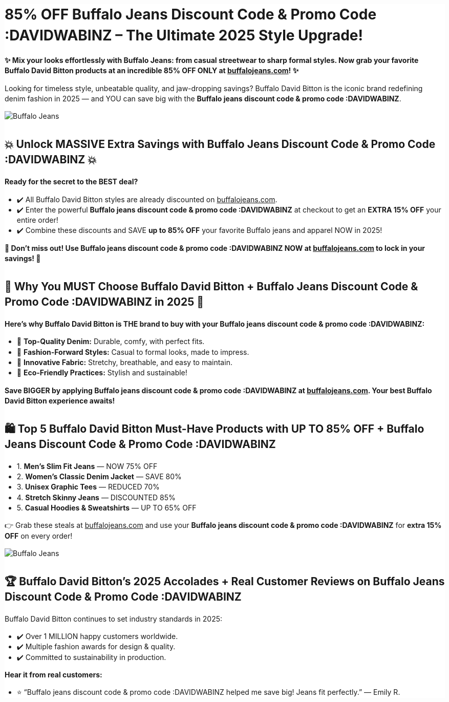 <h1> <strong>85% OFF Buffalo Jeans Discount Code &amp; Promo Code :DAVIDWABINZ</strong> – The Ultimate 2025 Style Upgrade! </h1>
<p><strong>✨ Mix your looks effortlessly with Buffalo Jeans: from casual streetwear to sharp formal styles. Now grab your favorite Buffalo David Bitton products at an incredible <strong>85% OFF</strong> ONLY at <a href="https://www.buffalojeans.com/DAVIDWABINZ" target="_blank" rel="noopener noreferrer">buffalojeans.com</a>! ✨</strong></p>
<p>Looking for timeless style, unbeatable quality, and jaw-dropping savings? Buffalo David Bitton is the iconic brand redefining denim fashion in 2025 — and YOU can save big with the <strong>Buffalo jeans discount code &amp; promo code :DAVIDWABINZ</strong>.</p>
<img src="https://images.mirror-media.xyz/publication-images/DcYLpTN9j7WPCrckQjGFj.png?height=960&width=1920" alt="Buffalo Jeans" width="1080">
<h2>💥 Unlock MASSIVE Extra Savings with <strong>Buffalo Jeans Discount Code &amp; Promo Code :DAVIDWABINZ</strong> 💥</h2>
<p><strong>Ready for the secret to the BEST deal?</strong></p>
<ul>
<li>✔️ All Buffalo David Bitton styles are already discounted on <a href="https://www.buffalojeans.com/DAVIDWABINZ" target="_blank" rel="noopener noreferrer">buffalojeans.com</a>.</li>
<li>✔️ Enter the powerful <strong>Buffalo jeans discount code &amp; promo code :DAVIDWABINZ</strong> at checkout to get an <strong>EXTRA 15% OFF</strong> your entire order!</li>
<li>✔️ Combine these discounts and SAVE <strong>up to 85% OFF</strong> your favorite Buffalo jeans and apparel NOW in 2025!</li>
</ul>
<p><strong>🚨 Don’t miss out! Use Buffalo jeans discount code &amp; promo code :DAVIDWABINZ NOW at <a href="https://www.buffalojeans.com/DAVIDWABINZ" target="_blank" rel="noopener noreferrer">buffalojeans.com</a> to lock in your savings! 🚨</strong></p>
<h2>🌟 Why You MUST Choose Buffalo David Bitton + <strong>Buffalo Jeans Discount Code &amp; Promo Code :DAVIDWABINZ</strong> in 2025 🌟</h2>
<p><strong>Here’s why Buffalo David Bitton is THE brand to buy with your Buffalo jeans discount code &amp; promo code :DAVIDWABINZ:</strong></p>
<ul>
<li>🔹 <strong>Top-Quality Denim:</strong> Durable, comfy, with perfect fits.</li>
<li>🔹 <strong>Fashion-Forward Styles:</strong> Casual to formal looks, made to impress.</li>
<li>🔹 <strong>Innovative Fabric:</strong> Stretchy, breathable, and easy to maintain.</li>
<li>🔹 <strong>Eco-Friendly Practices:</strong> Stylish and sustainable!</li>
</ul>
<p><strong>Save BIGGER by applying Buffalo jeans discount code &amp; promo code :DAVIDWABINZ at <a href="https://www.buffalojeans.com/DAVIDWABINZ" target="_blank" rel="noopener noreferrer">buffalojeans.com</a>. Your best Buffalo David Bitton experience awaits!</strong></p>
<h2>🛍️ Top 5 Buffalo David Bitton Must-Have Products with UP TO 85% OFF + <strong>Buffalo Jeans Discount Code &amp; Promo Code :DAVIDWABINZ</strong></h2>
<ul>
<li>1. <strong>Men’s Slim Fit Jeans</strong> — NOW 75% OFF</li>
<li>2. <strong>Women’s Classic Denim Jacket</strong> — SAVE 80%</li>
<li>3. <strong>Unisex Graphic Tees</strong> — REDUCED 70%</li>
<li>4. <strong>Stretch Skinny Jeans</strong> — DISCOUNTED 85%</li>
<li>5. <strong>Casual Hoodies &amp; Sweatshirts</strong> — UP TO 65% OFF</li>
</ul>
<p>👉 Grab these steals at <a href="https://www.buffalojeans.com/DAVIDWABINZ" target="_blank" rel="noopener noreferrer">buffalojeans.com</a> and use your <strong>Buffalo jeans discount code &amp; promo code :DAVIDWABINZ</strong> for <strong>extra 15% OFF</strong> on every order!</p>
<img src="https://images.mirror-media.xyz/publication-images/vqxf91BIvfP6z16GrAqqF.png?height=540&width=1080" alt="Buffalo Jeans" width="1080">
<h2>🏆 Buffalo David Bitton’s 2025 Accolades + Real Customer Reviews on <strong>Buffalo Jeans Discount Code &amp; Promo Code :DAVIDWABINZ</strong></h2>
<p>Buffalo David Bitton continues to set industry standards in 2025:</p>
<ul>
<li>✔️ Over 1 MILLION happy customers worldwide.</li>
<li>✔️ Multiple fashion awards for design &amp; quality.</li>
<li>✔️ Committed to sustainability in production.</li>
</ul>
<p><strong>Hear it from real customers:</strong></p>
<ul>
<li>⭐ “Buffalo jeans discount code &amp; promo code :DAVIDWABINZ helped me save big! Jeans fit perfectly.” — Emily R.</li>